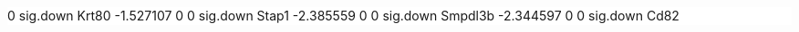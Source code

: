 </td>
<td style="text-align:right;">
0
</td>
<td style="text-align:left;">
sig.down
</td>
</tr>
<tr>
<td style="text-align:left;">
Krt80
</td>
<td style="text-align:right;">
-1.527107
</td>
<td style="text-align:right;">
0
</td>
<td style="text-align:right;">
0
</td>
<td style="text-align:left;">
sig.down
</td>
</tr>
<tr>
<td style="text-align:left;">
Stap1
</td>
<td style="text-align:right;">
-2.385559
</td>
<td style="text-align:right;">
0
</td>
<td style="text-align:right;">
0
</td>
<td style="text-align:left;">
sig.down
</td>
</tr>
<tr>
<td style="text-align:left;">
Smpdl3b
</td>
<td style="text-align:right;">
-2.344597
</td>
<td style="text-align:right;">
0
</td>
<td style="text-align:right;">
0
</td>
<td style="text-align:left;">
sig.down
</td>
</tr>
<tr>
<td style="text-align:left;">
Cd82
</td>
<td style="text-align:right;">